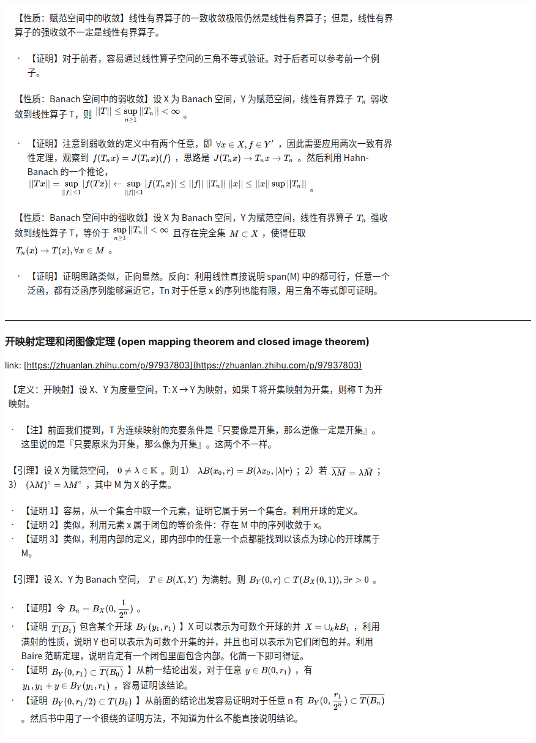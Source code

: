![Math%20Functional%20Analysis%2043a17bbb6cf444388448950e56f335d3/Untitled%2089.png](Math%20Functional%20Analysis%2043a17bbb6cf444388448950e56f335d3/Untitled%2089.png)

---

### 开映射定理和闭图像定理 (open mapping theorem and closed image theorem)

link: [https://zhuanlan.zhihu.com/p/97937803](https://zhuanlan.zhihu.com/p/97937803)

![Math%20Functional%20Analysis%2043a17bbb6cf444388448950e56f335d3/Untitled%2090.png](Math%20Functional%20Analysis%2043a17bbb6cf444388448950e56f335d3/Untitled%2090.png)
